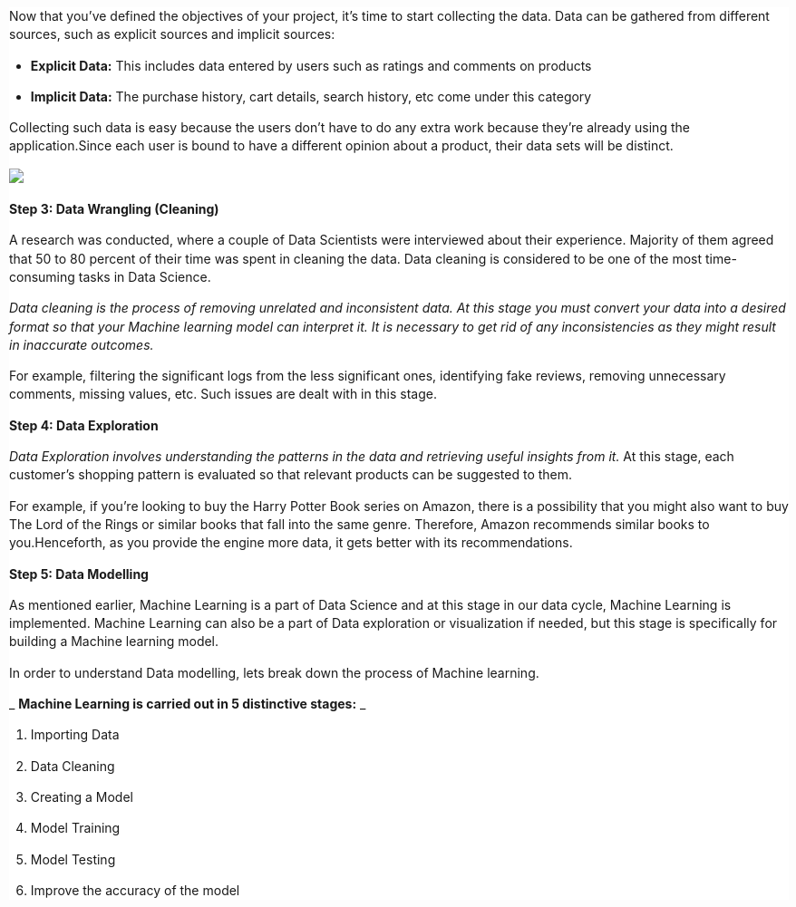 Now that you’ve defined the objectives of your project, it’s time to start collecting the data. Data can be gathered from different sources, such as explicit sources and implicit sources:

- **Explicit Data:** This includes data entered by users such as ratings and comments on products

- **Implicit Data:** The purchase history, cart details, search history, etc come under this category


Collecting such data is easy because the users don’t have to do any extra work because they’re already using the application.Since each user is bound to have a different opinion about a product, their data sets will be distinct.

![](https://process.filestackapi.com/cache=expiry:max/mI71fxpTTlKAbIgxKgDN)


**Step 3: Data Wrangling (Cleaning)**

A research was conducted, where a couple of Data Scientists were interviewed about their experience. Majority of them agreed that 50 to 80 percent of their time was spent in cleaning the data. Data cleaning is considered to be one of the most time-consuming tasks in Data Science.

*Data cleaning is the process of removing unrelated and inconsistent data. At this stage you must convert your data into a desired format so that your Machine learning model can interpret it. It is necessary to get rid of any inconsistencies as they might result in inaccurate outcomes.*

For example, filtering the significant logs from the less significant ones, identifying fake reviews, removing unnecessary comments, missing values, etc. Such issues are dealt with in this stage.

**Step 4: Data Exploration**

*Data Exploration involves understanding the patterns in the data and retrieving useful insights from it.* At this stage, each customer’s shopping pattern is evaluated so that relevant products can be suggested to them.

For example, if you’re looking to buy the Harry Potter Book series on Amazon, there is a possibility that you might also want to buy The Lord of the Rings or similar books that fall into the same genre. Therefore, Amazon recommends similar books to you.Henceforth, as you provide the engine more data, it gets better with its recommendations.

**Step 5: Data Modelling**

As mentioned earlier, Machine Learning is a part of Data Science and at this stage in our data cycle, Machine Learning is implemented. Machine Learning can also be a part of Data exploration or visualization if needed, but this stage is specifically for building a Machine learning model.

In order to understand Data modelling, lets break down the process of Machine learning.

_ **Machine Learning is carried out in 5 distinctive stages:** _

1. Importing Data

1. Data Cleaning

1. Creating a Model

1. Model Training

1. Model Testing

1. Improve the accuracy of the model
